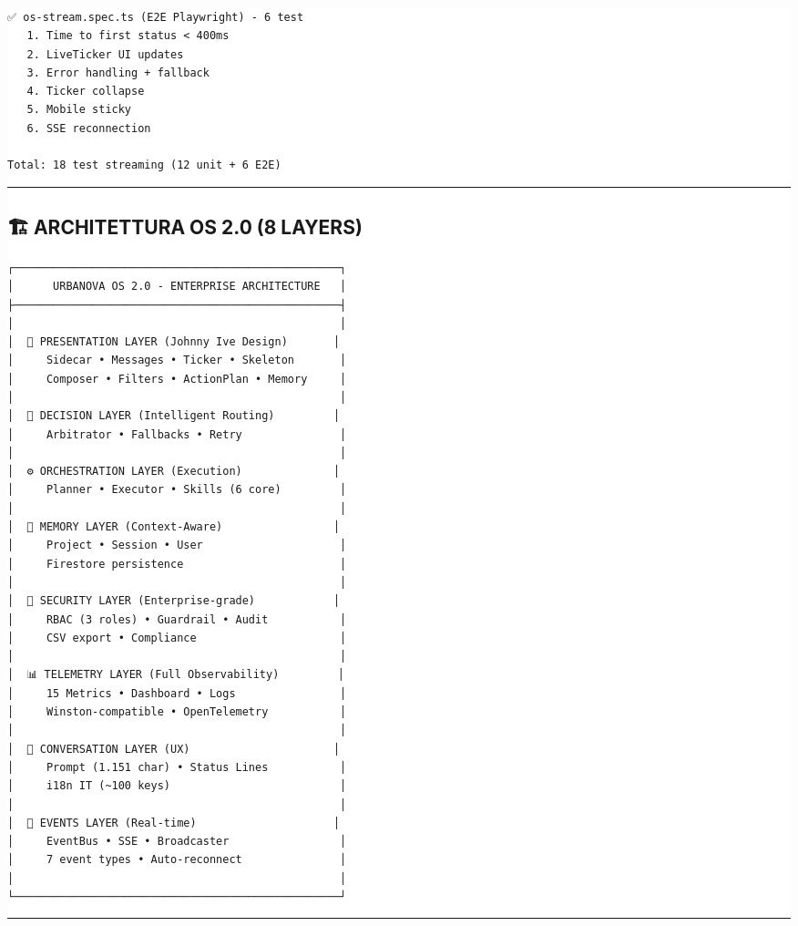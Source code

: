 ```
✅ os-stream.spec.ts (E2E Playwright) - 6 test
   1. Time to first status < 400ms
   2. LiveTicker UI updates
   3. Error handling + fallback
   4. Ticker collapse
   5. Mobile sticky
   6. SSE reconnection

Total: 18 test streaming (12 unit + 6 E2E)
```

---

## 🏗️ ARCHITETTURA OS 2.0 (8 LAYERS)

```
┌──────────────────────────────────────────────────┐
│      URBANOVA OS 2.0 - ENTERPRISE ARCHITECTURE   │
├──────────────────────────────────────────────────┤
│                                                  │
│  🎨 PRESENTATION LAYER (Johnny Ive Design)       │
│     Sidecar • Messages • Ticker • Skeleton       │
│     Composer • Filters • ActionPlan • Memory     │
│                                                  │
│  🧠 DECISION LAYER (Intelligent Routing)         │
│     Arbitrator • Fallbacks • Retry               │
│                                                  │
│  ⚙️ ORCHESTRATION LAYER (Execution)              │
│     Planner • Executor • Skills (6 core)         │
│                                                  │
│  💾 MEMORY LAYER (Context-Aware)                 │
│     Project • Session • User                     │
│     Firestore persistence                        │
│                                                  │
│  🔐 SECURITY LAYER (Enterprise-grade)            │
│     RBAC (3 roles) • Guardrail • Audit           │
│     CSV export • Compliance                      │
│                                                  │
│  📊 TELEMETRY LAYER (Full Observability)         │
│     15 Metrics • Dashboard • Logs                │
│     Winston-compatible • OpenTelemetry           │
│                                                  │
│  💬 CONVERSATION LAYER (UX)                      │
│     Prompt (1.151 char) • Status Lines           │
│     i18n IT (~100 keys)                          │
│                                                  │
│  📡 EVENTS LAYER (Real-time)                     │
│     EventBus • SSE • Broadcaster                 │
│     7 event types • Auto-reconnect               │
│                                                  │
└──────────────────────────────────────────────────┘
```

---